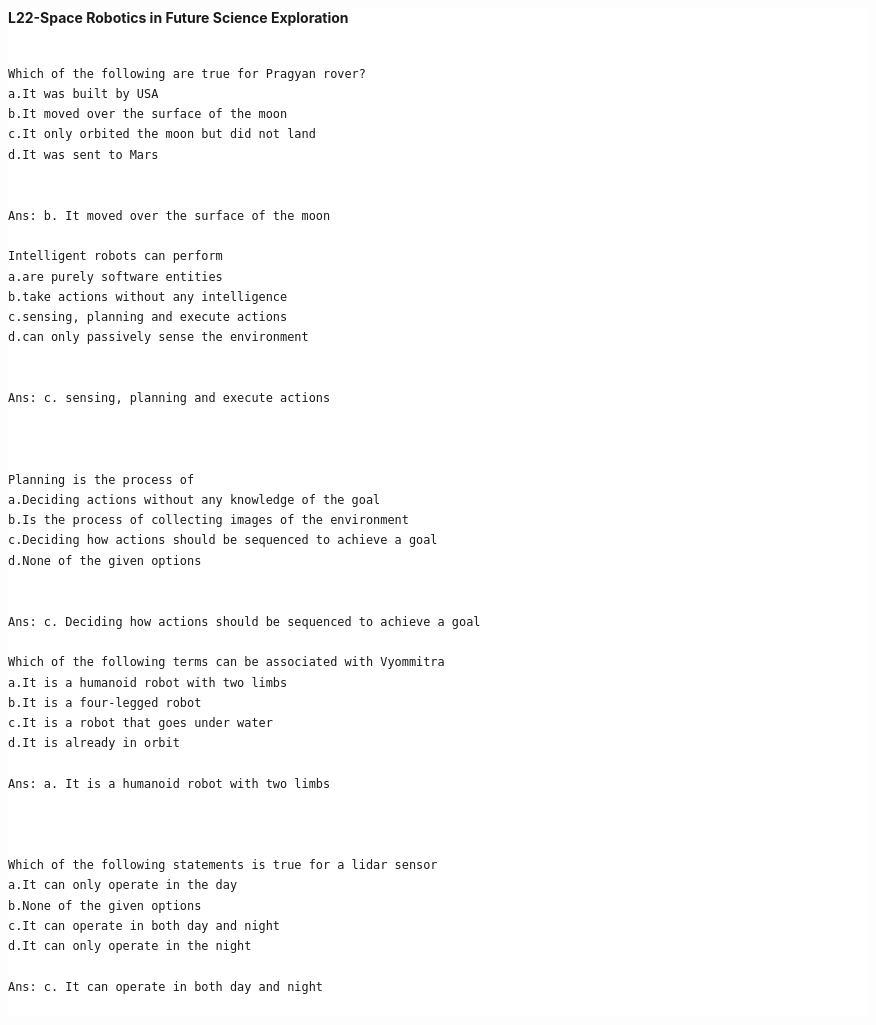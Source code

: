 
**L22-Space Robotics in Future Science Exploration**

```

Which of the following are true for Pragyan rover?
a.It was built by USA
b.It moved over the surface of the moon
c.It only orbited the moon but did not land
d.It was sent to Mars


Ans: b. It moved over the surface of the moon

Intelligent robots can perform
a.are purely software entities
b.take actions without any intelligence
c.sensing, planning and execute actions
d.can only passively sense the environment


Ans: c. sensing, planning and execute actions



Planning is the process of
a.Deciding actions without any knowledge of the goal
b.Is the process of collecting images of the environment
c.Deciding how actions should be sequenced to achieve a goal
d.None of the given options


Ans: c. Deciding how actions should be sequenced to achieve a goal

Which of the following terms can be associated with Vyommitra
a.It is a humanoid robot with two limbs
b.It is a four-legged robot
c.It is a robot that goes under water
d.It is already in orbit

Ans: a. It is a humanoid robot with two limbs



Which of the following statements is true for a lidar sensor
a.It can only operate in the day
b.None of the given options
c.It can operate in both day and night
d.It can only operate in the night

Ans: c. It can operate in both day and night


```
